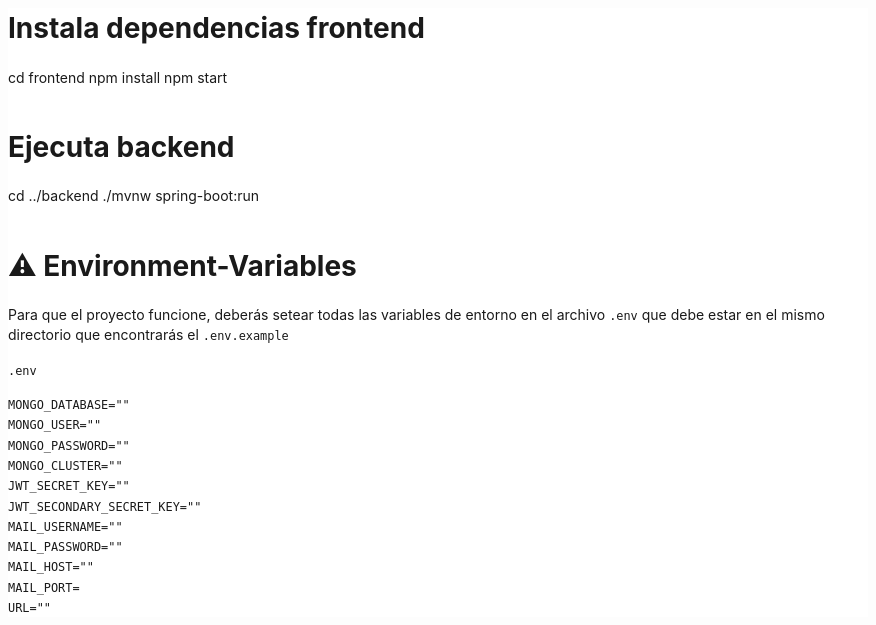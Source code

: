 # Instala dependencias frontend
cd frontend
npm install
npm start

# Ejecuta backend
cd ../backend
./mvnw spring-boot:run

# ⚠️ Environment-Variables

Para que el proyecto funcione, deberás setear todas las variables de entorno en el archivo `.env` que debe estar en el mismo directorio que encontrarás el `.env.example`

`.env`
```.env
MONGO_DATABASE=""
MONGO_USER=""
MONGO_PASSWORD=""
MONGO_CLUSTER=""
JWT_SECRET_KEY=""
JWT_SECONDARY_SECRET_KEY=""
MAIL_USERNAME=""
MAIL_PASSWORD=""
MAIL_HOST=""
MAIL_PORT=
URL=""
```